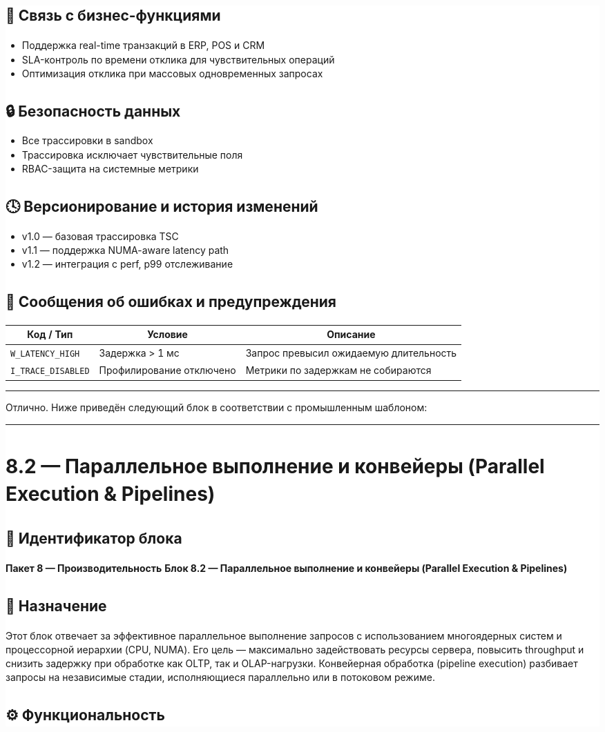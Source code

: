 ## 🔗 Связь с бизнес-функциями

* Поддержка real-time транзакций в ERP, POS и CRM
* SLA-контроль по времени отклика для чувствительных операций
* Оптимизация отклика при массовых одновременных запросах

## 🔒 Безопасность данных

* Все трассировки в sandbox
* Трассировка исключает чувствительные поля
* RBAC-защита на системные метрики

## 🕓 Версионирование и история изменений

* v1.0 — базовая трассировка TSC
* v1.1 — поддержка NUMA-aware latency path
* v1.2 — интеграция с perf, p99 отслеживание

## 🛑 Сообщения об ошибках и предупреждения

| Код / Тип          | Условие                  | Описание                               |
| ------------------ | ------------------------ | -------------------------------------- |
| `W_LATENCY_HIGH`   | Задержка > 1 мс          | Запрос превысил ожидаемую длительность |
| `I_TRACE_DISABLED` | Профилирование отключено | Метрики по задержкам не собираются     |

---

Отлично. Ниже приведён следующий блок в соответствии с промышленным шаблоном:

---

# 8.2 — Параллельное выполнение и конвейеры (Parallel Execution & Pipelines)

## 🏢 Идентификатор блока

**Пакет 8 — Производительность**
**Блок 8.2 — Параллельное выполнение и конвейеры (Parallel Execution & Pipelines)**

## 🌟 Назначение

Этот блок отвечает за эффективное параллельное выполнение запросов с использованием многоядерных систем и процессорной иерархии (CPU, NUMA). Его цель — максимально задействовать ресурсы сервера, повысить throughput и снизить задержку при обработке как OLTP, так и OLAP-нагрузки. Конвейерная обработка (pipeline execution) разбивает запросы на независимые стадии, исполняющиеся параллельно или в потоковом режиме.

## ⚙️ Функциональность
